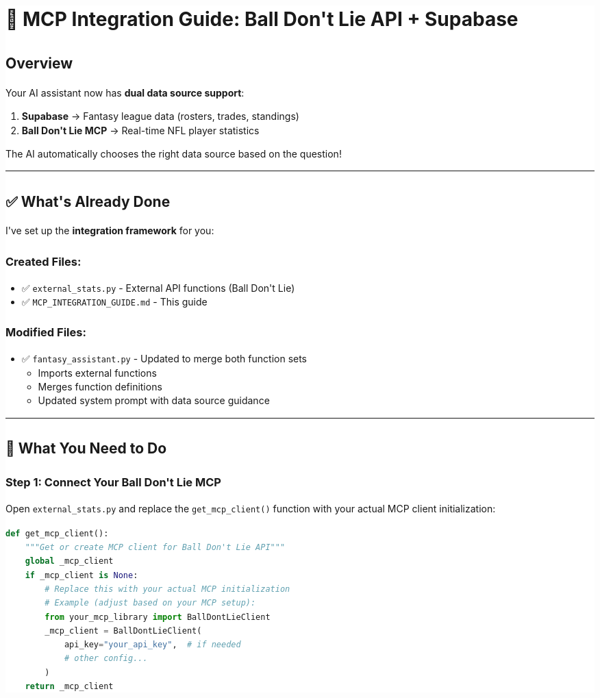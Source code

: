 # 🔌 MCP Integration Guide: Ball Don't Lie API + Supabase

## Overview

Your AI assistant now has **dual data source support**:

1. **Supabase** → Fantasy league data (rosters, trades, standings)
2. **Ball Don't Lie MCP** → Real-time NFL player statistics

The AI automatically chooses the right data source based on the question!

---

## ✅ What's Already Done

I've set up the **integration framework** for you:

### Created Files:
- ✅ `external_stats.py` - External API functions (Ball Don't Lie)
- ✅ `MCP_INTEGRATION_GUIDE.md` - This guide

### Modified Files:
- ✅ `fantasy_assistant.py` - Updated to merge both function sets
  - Imports external functions
  - Merges function definitions
  - Updated system prompt with data source guidance

---

## 🔧 What You Need to Do

### Step 1: Connect Your Ball Don't Lie MCP

Open `external_stats.py` and replace the `get_mcp_client()` function with your actual MCP client initialization:

```python
def get_mcp_client():
    """Get or create MCP client for Ball Don't Lie API"""
    global _mcp_client
    if _mcp_client is None:
        # Replace this with your actual MCP initialization
        # Example (adjust based on your MCP setup):
        from your_mcp_library import BallDontLieClient
        _mcp_client = BallDontLieClient(
            api_key="your_api_key",  # if needed
            # other config...
        )
    return _mcp_client
```
